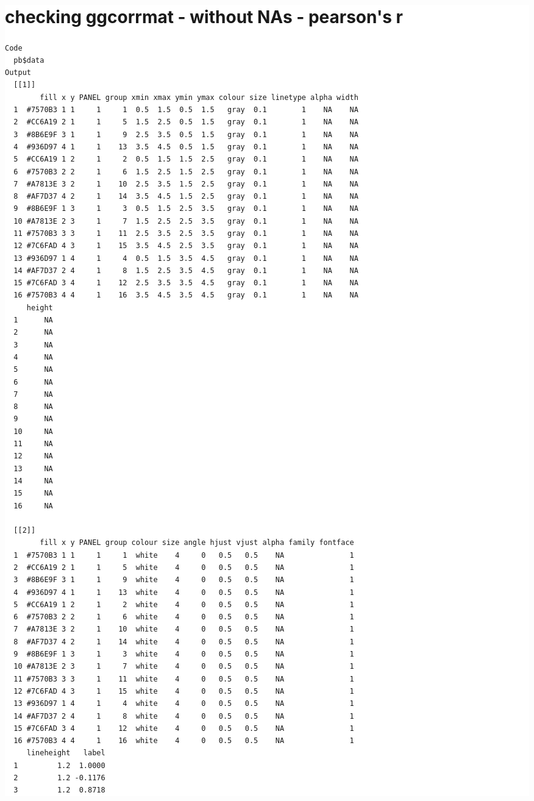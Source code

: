 # checking ggcorrmat - without NAs - pearson's r

    Code
      pb$data
    Output
      [[1]]
            fill x y PANEL group xmin xmax ymin ymax colour size linetype alpha width
      1  #7570B3 1 1     1     1  0.5  1.5  0.5  1.5   gray  0.1        1    NA    NA
      2  #CC6A19 2 1     1     5  1.5  2.5  0.5  1.5   gray  0.1        1    NA    NA
      3  #8B6E9F 3 1     1     9  2.5  3.5  0.5  1.5   gray  0.1        1    NA    NA
      4  #936D97 4 1     1    13  3.5  4.5  0.5  1.5   gray  0.1        1    NA    NA
      5  #CC6A19 1 2     1     2  0.5  1.5  1.5  2.5   gray  0.1        1    NA    NA
      6  #7570B3 2 2     1     6  1.5  2.5  1.5  2.5   gray  0.1        1    NA    NA
      7  #A7813E 3 2     1    10  2.5  3.5  1.5  2.5   gray  0.1        1    NA    NA
      8  #AF7D37 4 2     1    14  3.5  4.5  1.5  2.5   gray  0.1        1    NA    NA
      9  #8B6E9F 1 3     1     3  0.5  1.5  2.5  3.5   gray  0.1        1    NA    NA
      10 #A7813E 2 3     1     7  1.5  2.5  2.5  3.5   gray  0.1        1    NA    NA
      11 #7570B3 3 3     1    11  2.5  3.5  2.5  3.5   gray  0.1        1    NA    NA
      12 #7C6FAD 4 3     1    15  3.5  4.5  2.5  3.5   gray  0.1        1    NA    NA
      13 #936D97 1 4     1     4  0.5  1.5  3.5  4.5   gray  0.1        1    NA    NA
      14 #AF7D37 2 4     1     8  1.5  2.5  3.5  4.5   gray  0.1        1    NA    NA
      15 #7C6FAD 3 4     1    12  2.5  3.5  3.5  4.5   gray  0.1        1    NA    NA
      16 #7570B3 4 4     1    16  3.5  4.5  3.5  4.5   gray  0.1        1    NA    NA
         height
      1      NA
      2      NA
      3      NA
      4      NA
      5      NA
      6      NA
      7      NA
      8      NA
      9      NA
      10     NA
      11     NA
      12     NA
      13     NA
      14     NA
      15     NA
      16     NA
      
      [[2]]
            fill x y PANEL group colour size angle hjust vjust alpha family fontface
      1  #7570B3 1 1     1     1  white    4     0   0.5   0.5    NA               1
      2  #CC6A19 2 1     1     5  white    4     0   0.5   0.5    NA               1
      3  #8B6E9F 3 1     1     9  white    4     0   0.5   0.5    NA               1
      4  #936D97 4 1     1    13  white    4     0   0.5   0.5    NA               1
      5  #CC6A19 1 2     1     2  white    4     0   0.5   0.5    NA               1
      6  #7570B3 2 2     1     6  white    4     0   0.5   0.5    NA               1
      7  #A7813E 3 2     1    10  white    4     0   0.5   0.5    NA               1
      8  #AF7D37 4 2     1    14  white    4     0   0.5   0.5    NA               1
      9  #8B6E9F 1 3     1     3  white    4     0   0.5   0.5    NA               1
      10 #A7813E 2 3     1     7  white    4     0   0.5   0.5    NA               1
      11 #7570B3 3 3     1    11  white    4     0   0.5   0.5    NA               1
      12 #7C6FAD 4 3     1    15  white    4     0   0.5   0.5    NA               1
      13 #936D97 1 4     1     4  white    4     0   0.5   0.5    NA               1
      14 #AF7D37 2 4     1     8  white    4     0   0.5   0.5    NA               1
      15 #7C6FAD 3 4     1    12  white    4     0   0.5   0.5    NA               1
      16 #7570B3 4 4     1    16  white    4     0   0.5   0.5    NA               1
         lineheight   label
      1         1.2  1.0000
      2         1.2 -0.1176
      3         1.2  0.8718